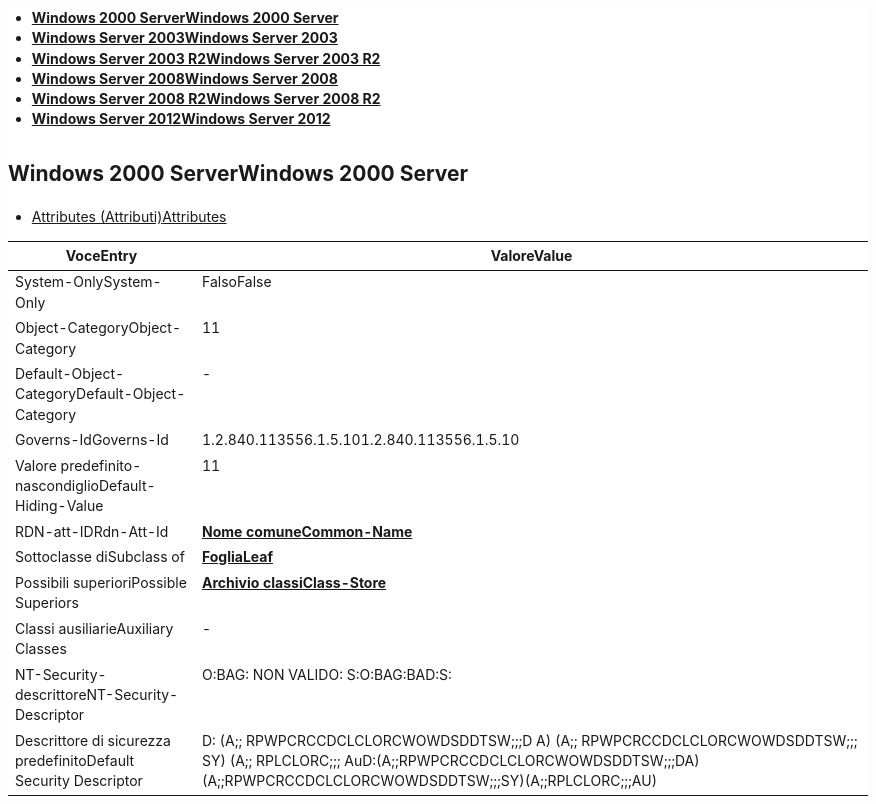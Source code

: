 -   [<span data-ttu-id="4e217-118">**Windows 2000 Server**</span><span class="sxs-lookup"><span data-stu-id="4e217-118">**Windows 2000 Server**</span></span>](#windows-2000-server)
-   [<span data-ttu-id="4e217-119">**Windows Server 2003**</span><span class="sxs-lookup"><span data-stu-id="4e217-119">**Windows Server 2003**</span></span>](#windows-server-2003)
-   [<span data-ttu-id="4e217-120">**Windows Server 2003 R2**</span><span class="sxs-lookup"><span data-stu-id="4e217-120">**Windows Server 2003 R2**</span></span>](#windows-server-2003-r2)
-   [<span data-ttu-id="4e217-121">**Windows Server 2008**</span><span class="sxs-lookup"><span data-stu-id="4e217-121">**Windows Server 2008**</span></span>](#windows-server-2008)
-   [<span data-ttu-id="4e217-122">**Windows Server 2008 R2**</span><span class="sxs-lookup"><span data-stu-id="4e217-122">**Windows Server 2008 R2**</span></span>](#windows-server-2008-r2)
-   [<span data-ttu-id="4e217-123">**Windows Server 2012**</span><span class="sxs-lookup"><span data-stu-id="4e217-123">**Windows Server 2012**</span></span>](#windows-server-2012)

## <a name="windows-2000-server"></a><span data-ttu-id="4e217-124">Windows 2000 Server</span><span class="sxs-lookup"><span data-stu-id="4e217-124">Windows 2000 Server</span></span>

-   [<span data-ttu-id="4e217-125">Attributes (Attributi)</span><span class="sxs-lookup"><span data-stu-id="4e217-125">Attributes</span></span>](#windows-2000-server-attributes)



| <span data-ttu-id="4e217-126">Voce</span><span class="sxs-lookup"><span data-stu-id="4e217-126">Entry</span></span> | <span data-ttu-id="4e217-127">Valore</span><span class="sxs-lookup"><span data-stu-id="4e217-127">Value</span></span> |
|-----------------------------|----------------------------------------------------------------------------------------------|
| <span data-ttu-id="4e217-128">System-Only</span><span class="sxs-lookup"><span data-stu-id="4e217-128">System-Only</span></span>                 | <span data-ttu-id="4e217-129">Falso</span><span class="sxs-lookup"><span data-stu-id="4e217-129">False</span></span>                                                                                        |
| <span data-ttu-id="4e217-130">Object-Category</span><span class="sxs-lookup"><span data-stu-id="4e217-130">Object-Category</span></span>             | <span data-ttu-id="4e217-131">1</span><span class="sxs-lookup"><span data-stu-id="4e217-131">1</span></span>                                                                                            |
| <span data-ttu-id="4e217-132">Default-Object-Category</span><span class="sxs-lookup"><span data-stu-id="4e217-132">Default-Object-Category</span></span>     | \-                                                                                           |
| <span data-ttu-id="4e217-133">Governs-Id</span><span class="sxs-lookup"><span data-stu-id="4e217-133">Governs-Id</span></span>                  | <span data-ttu-id="4e217-134">1.2.840.113556.1.5.10</span><span class="sxs-lookup"><span data-stu-id="4e217-134">1.2.840.113556.1.5.10</span></span>                                                                        |
| <span data-ttu-id="4e217-135">Valore predefinito-nascondiglio</span><span class="sxs-lookup"><span data-stu-id="4e217-135">Default-Hiding-Value</span></span>        | <span data-ttu-id="4e217-136">1</span><span class="sxs-lookup"><span data-stu-id="4e217-136">1</span></span>                                                                                            |
| <span data-ttu-id="4e217-137">RDN-att-ID</span><span class="sxs-lookup"><span data-stu-id="4e217-137">Rdn-Att-Id</span></span>                  | [<span data-ttu-id="4e217-138">**Nome comune**</span><span class="sxs-lookup"><span data-stu-id="4e217-138">**Common-Name**</span></span>](a-cn.md)<br/>                                                       |
| <span data-ttu-id="4e217-139">Sottoclasse di</span><span class="sxs-lookup"><span data-stu-id="4e217-139">Subclass of</span></span>                 | [<span data-ttu-id="4e217-140">**Foglia**</span><span class="sxs-lookup"><span data-stu-id="4e217-140">**Leaf**</span></span>](c-leaf.md)<br/>                                                            |
| <span data-ttu-id="4e217-141">Possibili superiori</span><span class="sxs-lookup"><span data-stu-id="4e217-141">Possible Superiors</span></span>          | [<span data-ttu-id="4e217-142">**Archivio classi**</span><span class="sxs-lookup"><span data-stu-id="4e217-142">**Class-Store**</span></span>](c-classstore.md)                                                          |
| <span data-ttu-id="4e217-143">Classi ausiliarie</span><span class="sxs-lookup"><span data-stu-id="4e217-143">Auxiliary Classes</span></span>           | \-                                                                                           |
| <span data-ttu-id="4e217-144">NT-Security-descrittore</span><span class="sxs-lookup"><span data-stu-id="4e217-144">NT-Security-Descriptor</span></span>      | <span data-ttu-id="4e217-145">O:BAG: NON VALIDO: S:</span><span class="sxs-lookup"><span data-stu-id="4e217-145">O:BAG:BAD:S:</span></span>                                                                                 |
| <span data-ttu-id="4e217-146">Descrittore di sicurezza predefinito</span><span class="sxs-lookup"><span data-stu-id="4e217-146">Default Security Descriptor</span></span> | <span data-ttu-id="4e217-147">D: (A;; RPWPCRCCDCLCLORCWOWDSDDTSW;;;D A) (A;; RPWPCRCCDCLCLORCWOWDSDDTSW;;; SY) (A;; RPLCLORC;;; Au</span><span class="sxs-lookup"><span data-stu-id="4e217-147">D:(A;;RPWPCRCCDCLCLORCWOWDSDDTSW;;;DA)(A;;RPWPCRCCDCLCLORCWOWDSDDTSW;;;SY)(A;;RPLCLORC;;;AU)</span></span> |
